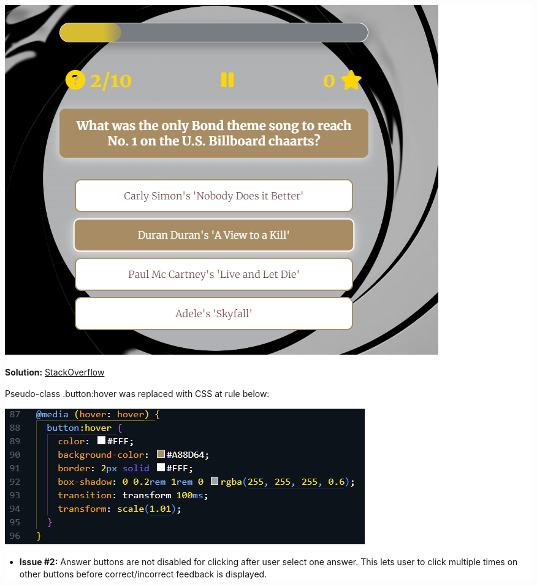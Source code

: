 ![Bug](docs/bugs_1.png)

<b>Solution:</b> [StackOverflow](https://stackoverflow.com/questions/23885255/how-to-remove-ignore-hover-css-style-on-touch-devices)

Pseudo-class .button:hover was replaced with CSS at rule below: 

![Solution](docs/bugs_1_fix.png)

- <b>Issue #2:</b> Answer buttons are not disabled for clicking after user select one answer. This lets user to click multiple times on other buttons before correct/incorrect feedback is displayed. 
